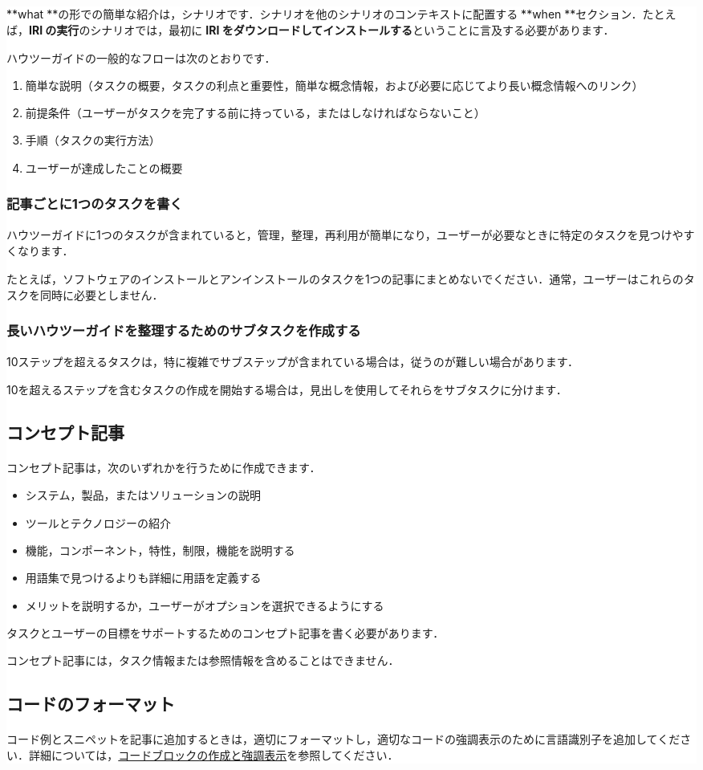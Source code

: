 **what **の形での簡単な紹介は，シナリオです．シナリオを他のシナリオのコンテキストに配置する **when **セクション．たとえば，**IRI の実行**のシナリオでは，最初に **IRI をダウンロードしてインストールする**ということに言及する必要があります．


ハウツーガイドの一般的なフローは次のとおりです．


1. 簡単な説明（タスクの概要，タスクの利点と重要性，簡単な概念情報，および必要に応じてより長い概念情報へのリンク）

2. 前提条件（ユーザーがタスクを完了する前に持っている，またはしなければならないこと）

3. 手順（タスクの実行方法）

4. ユーザーが達成したことの概要


<a name="write-one-task-per-article"></a>
### 記事ごとに1つのタスクを書く


ハウツーガイドに1つのタスクが含まれていると，管理，整理，再利用が簡単になり，ユーザーが必要なときに特定のタスクを見つけやすくなります．


たとえば，ソフトウェアのインストールとアンインストールのタスクを1つの記事にまとめないでください．通常，ユーザーはこれらのタスクを同時に必要としません．


<a name="create-subtasks-to-organize-long-how-to-guides"></a>
### 長いハウツーガイドを整理するためのサブタスクを作成する


10ステップを超えるタスクは，特に複雑でサブステップが含まれている場合は，従うのが難しい場合があります．


10を超えるステップを含むタスクの作成を開始する場合は，見出しを使用してそれらをサブタスクに分けます．


## コンセプト記事


コンセプト記事は，次のいずれかを行うために作成できます．


- システム，製品，またはソリューションの説明

- ツールとテクノロジーの紹介

- 機能，コンポーネント，特性，制限，機能を説明する

- 用語集で見つけるよりも詳細に用語を定義する

- メリットを説明するか，ユーザーがオプションを選択できるようにする


タスクとユーザーの目標をサポートするためのコンセプト記事を書く必要があります．


コンセプト記事には，タスク情報または参照情報を含めることはできません．


## コードのフォーマット


コード例とスニペットを記事に追加するときは，適切にフォーマットし，適切なコードの強調表示のために言語識別子を追加してください．詳細については，[コードブロックの作成と強調表示](https://help.github.com/articles/creating-and-highlighting-code-blocks/)を参照してください．
